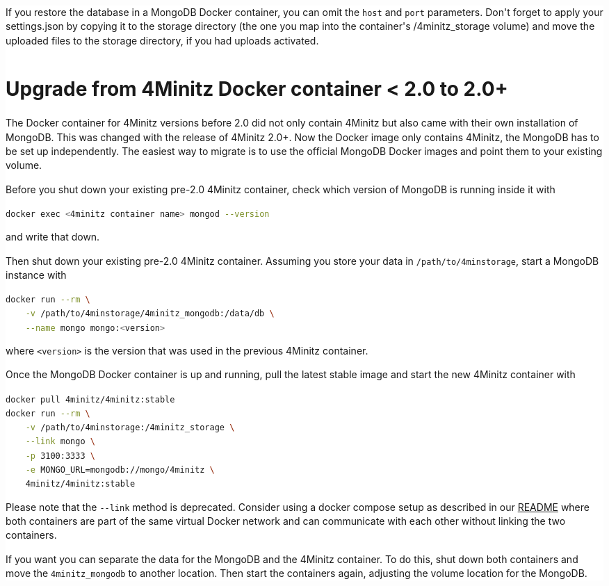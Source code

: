 If you restore the database in a MongoDB Docker container, you can omit
the `host` and `port` parameters. Don't forget to apply your settings.json
by copying it to the storage directory (the one you map into the
container's /4minitz_storage volume) and move the uploaded files to the
storage directory, if you had uploads activated.

# Upgrade from 4Minitz Docker container < 2.0 to 2.0+

The Docker container for 4Minitz versions before 2.0 did not only contain
4Minitz but also came with their own installation of MongoDB. This was changed with
the release of 4Minitz 2.0+. Now the Docker image only contains 4Minitz, the
MongoDB has to be set up independently. The easiest way to migrate is to use
the official MongoDB Docker images and point them to your existing volume.

Before you shut down your existing pre-2.0 4Minitz container, check which
version of MongoDB is running inside it with

```sh
docker exec <4minitz container name> mongod --version
```

and write that down.

Then shut down your existing pre-2.0 4Minitz container. Assuming you
store your data in `/path/to/4minstorage`, start a MongoDB instance with

```sh
docker run --rm \
    -v /path/to/4minstorage/4minitz_mongodb:/data/db \
    --name mongo mongo:<version>
```

where `<version>` is the version that was used in the previous 4Minitz
container.

Once the MongoDB Docker container is up and running, pull the latest stable
image and start the new 4Minitz container with

```sh
docker pull 4minitz/4minitz:stable
docker run --rm \
    -v /path/to/4minstorage:/4minitz_storage \
    --link mongo \
    -p 3100:3333 \
    -e MONGO_URL=mongodb://mongo/4minitz \
    4minitz/4minitz:stable
```

Please note that the `--link` method is deprecated. Consider using a docker compose
setup as described in our [README](../../README.md) where both containers are
part of the same virtual Docker network and can communicate with each other without
linking the two containers.

If you want you can separate the data for the MongoDB and the 4Minitz container. To do
this, shut down both containers and move the `4minitz_mongodb` to another location.
Then start the containers again, adjusting the volume location for the MongoDB.
